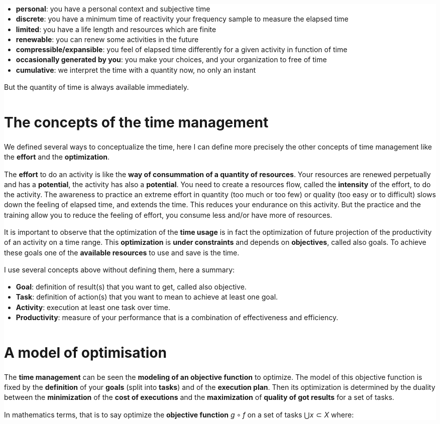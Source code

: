 * **personal**: you have a personal context and subjective time
* **discrete**: you have a minimum time of reactivity your frequency sample to measure the elapsed time
* **limited**: you have a life length and resources which are finite
* **renewable**: you can renew some activities in the future
* **compressible/expansible**: you feel of elapsed time differently for a given activity in function
  of time
* **occasionally generated by you**: you make your choices, and your organization to free of time
* **cumulative**: we interpret the time with a quantity now, no only an instant

But the quantity of time is always available immediately.

# The concepts of the time management

We defined several ways to conceptualize the time, here I can define more precisely the other
concepts of time management like the **effort** and the **optimization**.

The **effort** to do an activity is like the **way of consummation of a quantity of resources**.
Your resources are renewed perpetually and has a **potential**, the activity has also a **potential**.
You need to create a resources flow, called the **intensity** of the effort, to do the activity.
The awareness to practice an extreme effort in quantity (too much or too few) or quality (too easy or
to difficult) slows down the feeling of elapsed time, and extends the time. This reduces your
endurance on this activity. But the practice and the training allow you to reduce the feeling of
effort, you consume less and/or have more of resources.

It is important to observe that the optimization of the **time usage** is in fact the optimization
of future projection of the productivity of an activity on a time range. This
**optimization** is **under constraints** and depends on **objectives**, called also goals. To
achieve these goals one of the **available resources** to use and save is the time.

I use several concepts above without defining them, here a summary:

* **Goal**: definition of result(s) that you want to get, called also objective.
* **Task**: definition of action(s) that you want to mean to achieve at least one goal.
* **Activity**: execution at least one task over time.
* **Productivity**: measure of your performance that is a combination of effectiveness and
  efficiency.

# A model of optimisation

The **time management** can be seen the **modeling of an objective function**
to optimize. The model of this objective function is fixed by the **definition** of your **goals**
(split into **tasks**) and of the **execution plan**. Then its optimization is determined by the
duality between the **minimization** of the **cost of executions** and the **maximization** of 
**quality of got results** for a set of tasks.

In mathematics terms, that is to say optimize the **objective function** $g \circ f$ on a set of tasks $\bigcup x \subset X$
where:
